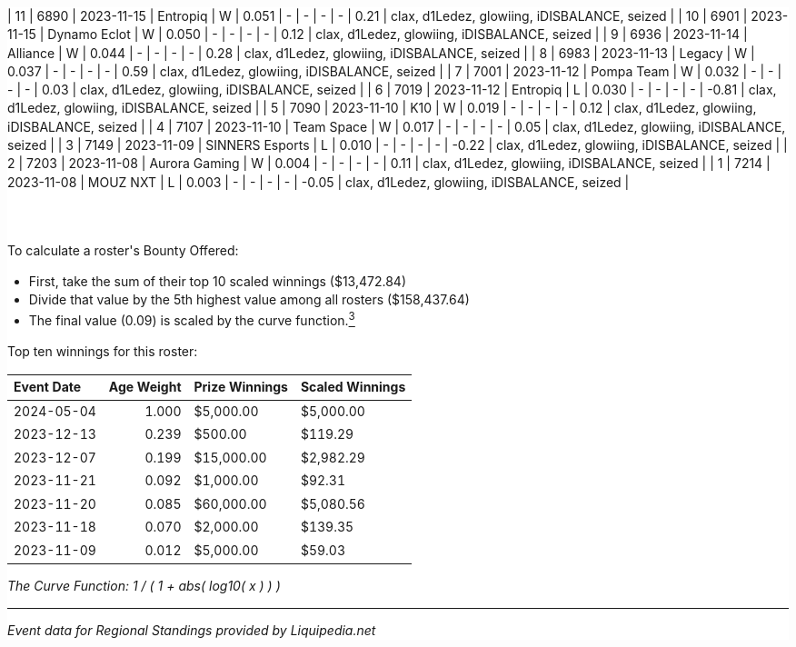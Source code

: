 |           11 |     6890 | 2023-11-15 | Entropiq                    | W   | 0.051      | -            | -                | -                | -         |     0.21 | clax, d1Ledez, glowiing, iDISBALANCE, seized |
|           10 |     6901 | 2023-11-15 | Dynamo Eclot                | W   | 0.050      | -            | -                | -                | -         |     0.12 | clax, d1Ledez, glowiing, iDISBALANCE, seized |
|            9 |     6936 | 2023-11-14 | Alliance                    | W   | 0.044      | -            | -                | -                | -         |     0.28 | clax, d1Ledez, glowiing, iDISBALANCE, seized |
|            8 |     6983 | 2023-11-13 | Legacy                      | W   | 0.037      | -            | -                | -                | -         |     0.59 | clax, d1Ledez, glowiing, iDISBALANCE, seized |
|            7 |     7001 | 2023-11-12 | Pompa Team                  | W   | 0.032      | -            | -                | -                | -         |     0.03 | clax, d1Ledez, glowiing, iDISBALANCE, seized |
|            6 |     7019 | 2023-11-12 | Entropiq                    | L   | 0.030      | -            | -                | -                | -         |    -0.81 | clax, d1Ledez, glowiing, iDISBALANCE, seized |
|            5 |     7090 | 2023-11-10 | K10                         | W   | 0.019      | -            | -                | -                | -         |     0.12 | clax, d1Ledez, glowiing, iDISBALANCE, seized |
|            4 |     7107 | 2023-11-10 | Team Space                  | W   | 0.017      | -            | -                | -                | -         |     0.05 | clax, d1Ledez, glowiing, iDISBALANCE, seized |
|            3 |     7149 | 2023-11-09 | SINNERS Esports             | L   | 0.010      | -            | -                | -                | -         |    -0.22 | clax, d1Ledez, glowiing, iDISBALANCE, seized |
|            2 |     7203 | 2023-11-08 | Aurora Gaming               | W   | 0.004      | -            | -                | -                | -         |     0.11 | clax, d1Ledez, glowiing, iDISBALANCE, seized |
|            1 |     7214 | 2023-11-08 | MOUZ NXT                    | L   | 0.003      | -            | -                | -                | -         |    -0.05 | clax, d1Ledez, glowiing, iDISBALANCE, seized |

<br />
<span id="table2"></span><br />
To calculate a roster's Bounty Offered:<br />

- First, take the sum of their top 10 scaled winnings ($13,472.84)
- Divide that value by the 5th highest value among all rosters ($158,437.64)
- The final value (0.09) is scaled by the curve function.[<sup>3</sup>](#curveFunction)

Top ten winnings for this roster:<br />

| Event Date | Age Weight | Prize Winnings | Scaled Winnings |
| :- | -: | :- | :- |
| 2024-05-04 |      1.000 | $5,000.00      | $5,000.00       |
| 2023-12-13 |      0.239 | $500.00        | $119.29         |
| 2023-12-07 |      0.199 | $15,000.00     | $2,982.29       |
| 2023-11-21 |      0.092 | $1,000.00      | $92.31          |
| 2023-11-20 |      0.085 | $60,000.00     | $5,080.56       |
| 2023-11-18 |      0.070 | $2,000.00      | $139.35         |
| 2023-11-09 |      0.012 | $5,000.00      | $59.03          |


<span id="curveFunction"></span>_The Curve Function: 1 / ( 1 + abs( log10( x ) ) )_<br />

---
_Event data for Regional Standings provided by Liquipedia.net_<br />
